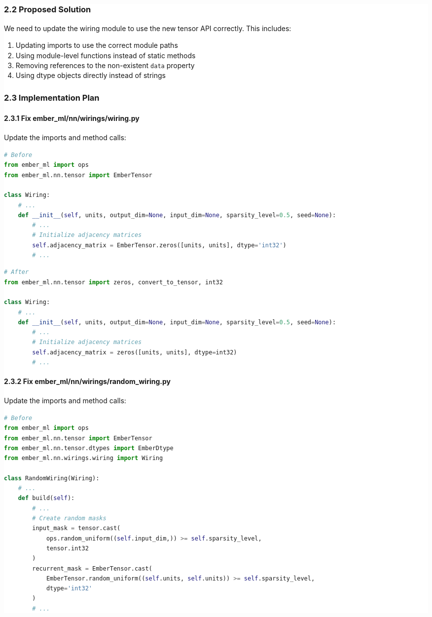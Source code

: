 ### 2.2 Proposed Solution

We need to update the wiring module to use the new tensor API correctly. This includes:

1. Updating imports to use the correct module paths
2. Using module-level functions instead of static methods
3. Removing references to the non-existent `data` property
4. Using dtype objects directly instead of strings

### 2.3 Implementation Plan

#### 2.3.1 Fix ember_ml/nn/wirings/wiring.py

Update the imports and method calls:

```python
# Before
from ember_ml import ops
from ember_ml.nn.tensor import EmberTensor

class Wiring:
    # ...
    def __init__(self, units, output_dim=None, input_dim=None, sparsity_level=0.5, seed=None):
        # ...
        # Initialize adjacency matrices
        self.adjacency_matrix = EmberTensor.zeros([units, units], dtype='int32')
        # ...
```

```python
# After
from ember_ml.nn.tensor import zeros, convert_to_tensor, int32

class Wiring:
    # ...
    def __init__(self, units, output_dim=None, input_dim=None, sparsity_level=0.5, seed=None):
        # ...
        # Initialize adjacency matrices
        self.adjacency_matrix = zeros([units, units], dtype=int32)
        # ...
```

#### 2.3.2 Fix ember_ml/nn/wirings/random_wiring.py

Update the imports and method calls:

```python
# Before
from ember_ml import ops
from ember_ml.nn.tensor import EmberTensor
from ember_ml.nn.tensor.dtypes import EmberDtype
from ember_ml.nn.wirings.wiring import Wiring

class RandomWiring(Wiring):
    # ...
    def build(self):
        # ...
        # Create random masks
        input_mask = tensor.cast(
            ops.random_uniform((self.input_dim,)) >= self.sparsity_level,
            tensor.int32
        )
        recurrent_mask = EmberTensor.cast(
            EmberTensor.random_uniform((self.units, self.units)) >= self.sparsity_level,
            dtype='int32'
        )
        # ...
```
